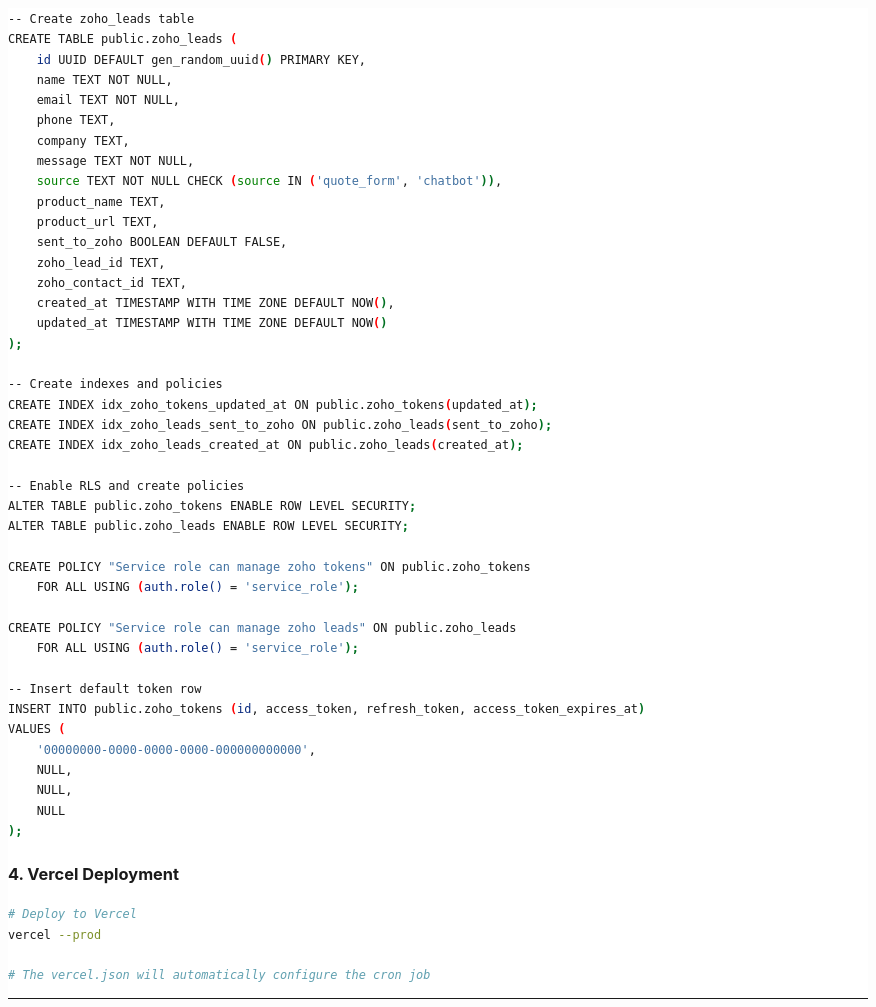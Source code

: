 ```bash
-- Create zoho_leads table
CREATE TABLE public.zoho_leads (
    id UUID DEFAULT gen_random_uuid() PRIMARY KEY,
    name TEXT NOT NULL,
    email TEXT NOT NULL,
    phone TEXT,
    company TEXT,
    message TEXT NOT NULL,
    source TEXT NOT NULL CHECK (source IN ('quote_form', 'chatbot')),
    product_name TEXT,
    product_url TEXT,
    sent_to_zoho BOOLEAN DEFAULT FALSE,
    zoho_lead_id TEXT,
    zoho_contact_id TEXT,
    created_at TIMESTAMP WITH TIME ZONE DEFAULT NOW(),
    updated_at TIMESTAMP WITH TIME ZONE DEFAULT NOW()
);

-- Create indexes and policies
CREATE INDEX idx_zoho_tokens_updated_at ON public.zoho_tokens(updated_at);
CREATE INDEX idx_zoho_leads_sent_to_zoho ON public.zoho_leads(sent_to_zoho);
CREATE INDEX idx_zoho_leads_created_at ON public.zoho_leads(created_at);

-- Enable RLS and create policies
ALTER TABLE public.zoho_tokens ENABLE ROW LEVEL SECURITY;
ALTER TABLE public.zoho_leads ENABLE ROW LEVEL SECURITY;

CREATE POLICY "Service role can manage zoho tokens" ON public.zoho_tokens
    FOR ALL USING (auth.role() = 'service_role');

CREATE POLICY "Service role can manage zoho leads" ON public.zoho_leads
    FOR ALL USING (auth.role() = 'service_role');

-- Insert default token row
INSERT INTO public.zoho_tokens (id, access_token, refresh_token, access_token_expires_at)
VALUES (
    '00000000-0000-0000-0000-000000000000',
    NULL,
    NULL,
    NULL
);
```

### **4. Vercel Deployment**
```bash
# Deploy to Vercel
vercel --prod

# The vercel.json will automatically configure the cron job
```

---